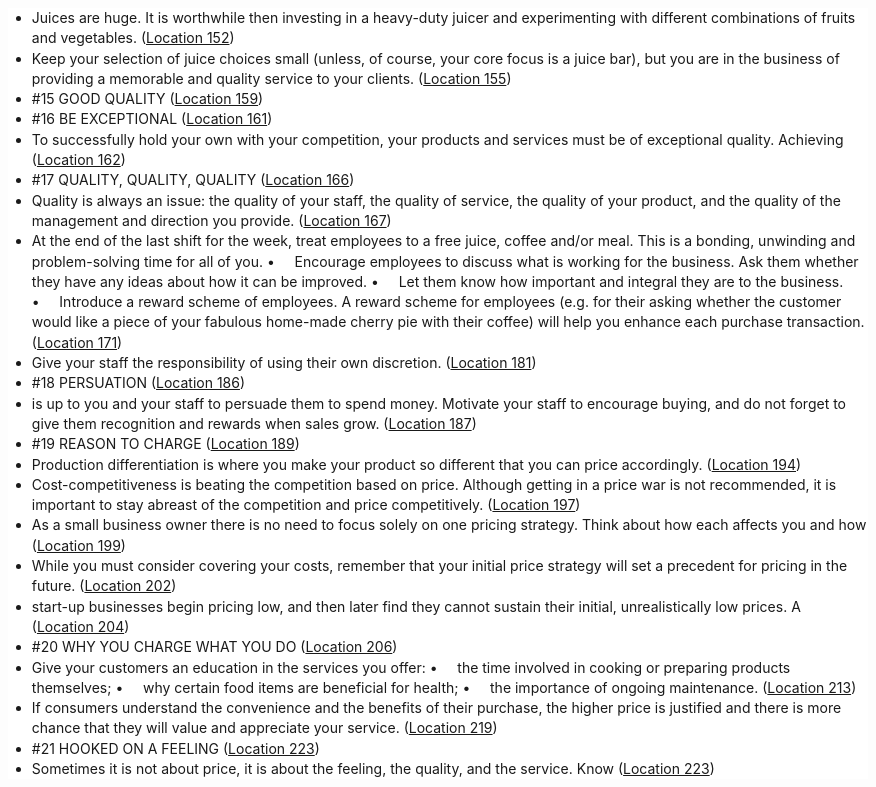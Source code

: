 - Juices are huge. It is worthwhile then investing in a heavy-duty juicer and experimenting with different combinations of fruits and vegetables. ([Location 152](https://readwise.io/to_kindle?action=open&asin=B00WPUZY22&location=152))
- Keep your selection of juice choices small (unless, of course, your core focus is a juice bar), but you are in the business of providing a memorable and quality service to your clients. ([Location 155](https://readwise.io/to_kindle?action=open&asin=B00WPUZY22&location=155))
- #15 GOOD QUALITY ([Location 159](https://readwise.io/to_kindle?action=open&asin=B00WPUZY22&location=159))
- #16 BE EXCEPTIONAL ([Location 161](https://readwise.io/to_kindle?action=open&asin=B00WPUZY22&location=161))
- To successfully hold your own with your competition, your products and services must be of exceptional quality. Achieving ([Location 162](https://readwise.io/to_kindle?action=open&asin=B00WPUZY22&location=162))
- #17 QUALITY, QUALITY, QUALITY ([Location 166](https://readwise.io/to_kindle?action=open&asin=B00WPUZY22&location=166))
- Quality is always an issue: the quality of your staff, the quality of service, the quality of your product, and the quality of the management and direction you provide. ([Location 167](https://readwise.io/to_kindle?action=open&asin=B00WPUZY22&location=167))
- At the end of the last shift for the week, treat employees to a free juice, coffee and/or meal. This is a bonding, unwinding and problem-solving time for all of you. •     Encourage employees to discuss what is working for the business. Ask them whether they have any ideas about how it can be improved. •     Let them know how important and integral they are to the business. •     Introduce a reward scheme of employees. A reward scheme for employees (e.g. for their asking whether the customer would like a piece of your fabulous home-made cherry pie with their coffee) will help you enhance each purchase transaction. ([Location 171](https://readwise.io/to_kindle?action=open&asin=B00WPUZY22&location=171))
- Give your staff the responsibility of using their own discretion. ([Location 181](https://readwise.io/to_kindle?action=open&asin=B00WPUZY22&location=181))
- #18 PERSUATION ([Location 186](https://readwise.io/to_kindle?action=open&asin=B00WPUZY22&location=186))
- is up to you and your staff to persuade them to spend money. Motivate your staff to encourage buying, and do not forget to give them recognition and rewards when sales grow. ([Location 187](https://readwise.io/to_kindle?action=open&asin=B00WPUZY22&location=187))
- #19 REASON TO CHARGE ([Location 189](https://readwise.io/to_kindle?action=open&asin=B00WPUZY22&location=189))
- Production differentiation is where you make your product so different that you can price accordingly. ([Location 194](https://readwise.io/to_kindle?action=open&asin=B00WPUZY22&location=194))
- Cost-competitiveness is beating the competition based on price. Although getting in a price war is not recommended, it is important to stay abreast of the competition and price competitively. ([Location 197](https://readwise.io/to_kindle?action=open&asin=B00WPUZY22&location=197))
- As a small business owner there is no need to focus solely on one pricing strategy. Think about how each affects you and how ([Location 199](https://readwise.io/to_kindle?action=open&asin=B00WPUZY22&location=199))
- While you must consider covering your costs, remember that your initial price strategy will set a precedent for pricing in the future. ([Location 202](https://readwise.io/to_kindle?action=open&asin=B00WPUZY22&location=202))
- start-up businesses begin pricing low, and then later find they cannot sustain their initial, unrealistically low prices. A ([Location 204](https://readwise.io/to_kindle?action=open&asin=B00WPUZY22&location=204))
- #20 WHY YOU CHARGE WHAT YOU DO ([Location 206](https://readwise.io/to_kindle?action=open&asin=B00WPUZY22&location=206))
- Give your customers an education in the services you offer: •     the time involved in cooking or preparing products themselves; •     why certain food items are beneficial for health; •     the importance of ongoing maintenance. ([Location 213](https://readwise.io/to_kindle?action=open&asin=B00WPUZY22&location=213))
- If consumers understand the convenience and the benefits of their purchase, the higher price is justified and there is more chance that they will value and appreciate your service. ([Location 219](https://readwise.io/to_kindle?action=open&asin=B00WPUZY22&location=219))
- #21 HOOKED ON A FEELING ([Location 223](https://readwise.io/to_kindle?action=open&asin=B00WPUZY22&location=223))
- Sometimes it is not about price, it is about the feeling, the quality, and the service. Know ([Location 223](https://readwise.io/to_kindle?action=open&asin=B00WPUZY22&location=223))